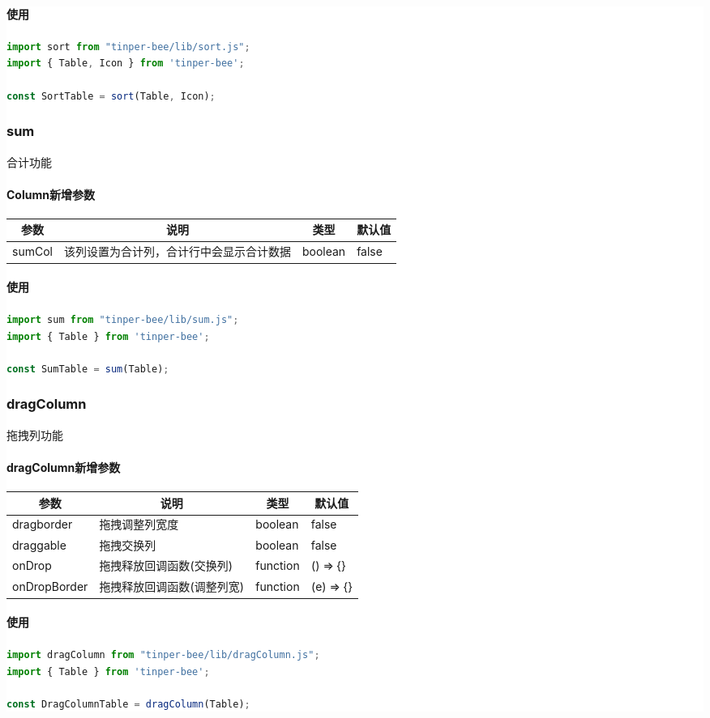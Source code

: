 #### 使用

```js
import sort from "tinper-bee/lib/sort.js";
import { Table, Icon } from 'tinper-bee';

const SortTable = sort(Table, Icon);

```

### sum

合计功能

#### Column新增参数
 
| 参数     | 说明         | 类型       | 默认值  |
| ------ | ---------- | -------- | ---- |
| sumCol | 该列设置为合计列，合计行中会显示合计数据 | boolean | false |

#### 使用

```js
import sum from "tinper-bee/lib/sum.js";
import { Table } from 'tinper-bee';

const SumTable = sum(Table);

```

### dragColumn

拖拽列功能

#### dragColumn新增参数

| 参数     | 说明         | 类型       | 默认值  |
| ------ | ---------- | -------- | ---- |
| dragborder | 拖拽调整列宽度 | boolean | false |
| draggable | 拖拽交换列 | boolean | false |
| onDrop | 拖拽释放回调函数(交换列) | function | () => {} |
| onDropBorder | 拖拽释放回调函数(调整列宽) | function | (e) => {} |


#### 使用

```js
import dragColumn from "tinper-bee/lib/dragColumn.js";
import { Table } from 'tinper-bee';

const DragColumnTable = dragColumn(Table);

```
